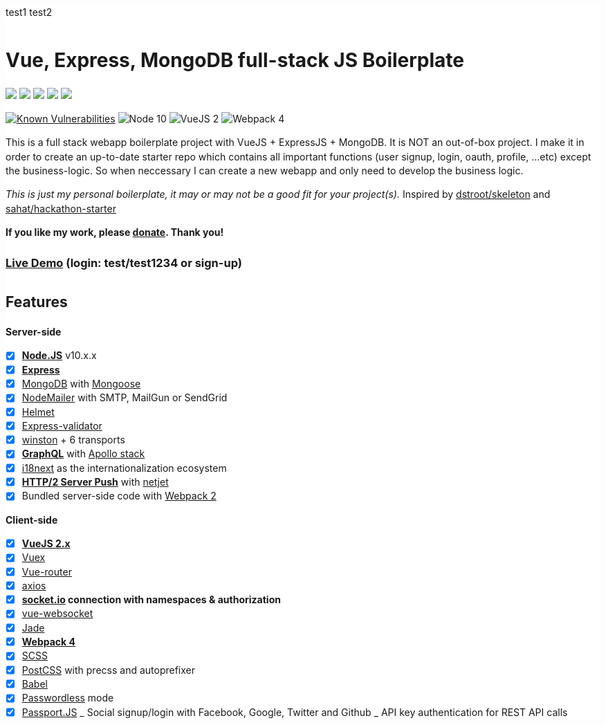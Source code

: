 test1
test2

# Vue, Express, MongoDB full-stack JS Boilerplate

<img src="http://vuejs.org/images/logo.png" height="50"> <img src="https://coligo.io/images/express.svg" height="50"> <img src="https://upload.wikimedia.org/wikipedia/en/thumb/4/45/MongoDB-Logo.svg/527px-MongoDB-Logo.svg.png" height="50"> <img src="https://worldvectorlogo.com/logos/nodejs-icon.svg" height="50"> <img src="https://camo.githubusercontent.com/66747a6e05a799aec9c6e04a3e721ca567748e8b/68747470733a2f2f662e636c6f75642e6769746875622e636f6d2f6173736574732f313336353838312f313931383337332f32653035373166612d376462632d313165332d383436352d3839356632393164343366652e706e67" height="50">

[![Known Vulnerabilities](https://snyk.io/test/github/icebob/vue-express-mongo-boilerplate/badge.svg)](https://snyk.io/test/github/icebob/vue-express-mongo-boilerplate)
![Node 10](https://img.shields.io/badge/node-10.x.x-green.svg)
![VueJS 2](https://img.shields.io/badge/vuejs-2.3.x-green.svg)
![Webpack 4](https://img.shields.io/badge/webpack-4.17.x-green.svg)

This is a full stack webapp boilerplate project with VueJS + ExpressJS + MongoDB. It is NOT an out-of-box project.
I make it in order to create an up-to-date starter repo which contains all important functions (user signup, login, oauth, profile, ...etc) except the business-logic. So when neccessary I can create a new webapp and only need to develop the business logic.

_This is just my personal boilerplate, it may or may not be a good fit for your project(s)._
Inspired by [dstroot/skeleton](https://github.com/dstroot/skeleton) and [sahat/hackathon-starter](https://github.com/sahat/hackathon-starter)

**If you like my work, please [donate](https://www.paypal.me/meregnorbert). Thank you!**

### [Live Demo](http://vemapp.moleculer.services/) (login: test/test1234 or sign-up)

## Features

**Server-side**

-   [x] **[Node.JS](https://nodejs.org)** v10.x.x
-   [x] **[Express](https://github.com/expressjs/express)**
-   [x] [MongoDB](https://www.mongodb.com/) with [Mongoose](https://github.com/Automattic/mongoose)
-   [x] [NodeMailer](https://github.com/nodemailer/nodemailer) with SMTP, MailGun or SendGrid
-   [x] [Helmet](https://github.com/helmetjs/helmet)
-   [x] [Express-validator](https://github.com/ctavan/express-validator)
-   [x] [winston](https://github.com/winstonjs/winston) + 6 transports
-   [x] **[GraphQL](http://graphql.org/)** with [Apollo stack](http://www.apollostack.com/)
-   [x] [i18next](http://i18next.com/) as the internationalization ecosystem
-   [x] **[HTTP/2 Server Push](https://en.wikipedia.org/wiki/HTTP/2_Server_Push)** with [netjet](https://github.com/cloudflare/netjet)
-   [x] Bundled server-side code with [Webpack 2](https://webpack.github.io/)

**Client-side**

-   [x] **[VueJS 2.x](https://github.com/vuejs/vue)**
-   [x] [Vuex](https://github.com/vuejs/vuex)
-   [x] [Vue-router](https://github.com/vuejs/vue-router)
-   [x] [axios](https://github.com/mzabriskie/axios)
-   [x] **[socket.io](https://github.com/socketio/socket.io) connection with namespaces & authorization**
-   [x] [vue-websocket](https://github.com/icebob/vue-websocket)
-   [x] [Jade](https://github.com/pugjs/pug)
-   [x] **[Webpack 4](https://github.com/webpack/webpack)**
-   [x] [SCSS](http://sass-lang.com/)
-   [x] [PostCSS](https://github.com/postcss/postcss) with precss and autoprefixer
-   [x] [Babel](https://babeljs.io/)
-   [x] [Passwordless](https://www.sitepoint.com/passwordless-authentication-works/) mode
-   [x] [Passport.JS](http://passportjs.org/)
        _ Social signup/login with Facebook, Google, Twitter and Github
        _ API key authentication for REST API calls